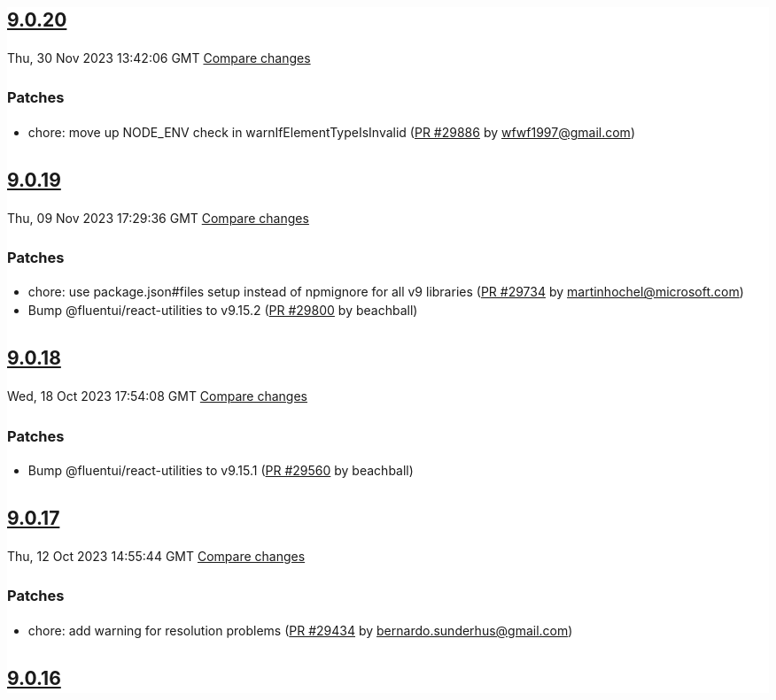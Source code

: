 ## [9.0.20](https://github.com/microsoft/fluentui/tree/@fluentui/react-jsx-runtime_v9.0.20)

Thu, 30 Nov 2023 13:42:06 GMT 
[Compare changes](https://github.com/microsoft/fluentui/compare/@fluentui/react-jsx-runtime_v9.0.19..@fluentui/react-jsx-runtime_v9.0.20)

### Patches

- chore: move up NODE_ENV check in warnIfElementTypeIsInvalid ([PR #29886](https://github.com/microsoft/fluentui/pull/29886) by wfwf1997@gmail.com)

## [9.0.19](https://github.com/microsoft/fluentui/tree/@fluentui/react-jsx-runtime_v9.0.19)

Thu, 09 Nov 2023 17:29:36 GMT 
[Compare changes](https://github.com/microsoft/fluentui/compare/@fluentui/react-jsx-runtime_v9.0.18..@fluentui/react-jsx-runtime_v9.0.19)

### Patches

- chore: use package.json#files setup instead of npmignore for all v9 libraries ([PR #29734](https://github.com/microsoft/fluentui/pull/29734) by martinhochel@microsoft.com)
- Bump @fluentui/react-utilities to v9.15.2 ([PR #29800](https://github.com/microsoft/fluentui/pull/29800) by beachball)

## [9.0.18](https://github.com/microsoft/fluentui/tree/@fluentui/react-jsx-runtime_v9.0.18)

Wed, 18 Oct 2023 17:54:08 GMT 
[Compare changes](https://github.com/microsoft/fluentui/compare/@fluentui/react-jsx-runtime_v9.0.17..@fluentui/react-jsx-runtime_v9.0.18)

### Patches

- Bump @fluentui/react-utilities to v9.15.1 ([PR #29560](https://github.com/microsoft/fluentui/pull/29560) by beachball)

## [9.0.17](https://github.com/microsoft/fluentui/tree/@fluentui/react-jsx-runtime_v9.0.17)

Thu, 12 Oct 2023 14:55:44 GMT 
[Compare changes](https://github.com/microsoft/fluentui/compare/@fluentui/react-jsx-runtime_v9.0.16..@fluentui/react-jsx-runtime_v9.0.17)

### Patches

- chore: add warning for resolution problems ([PR #29434](https://github.com/microsoft/fluentui/pull/29434) by bernardo.sunderhus@gmail.com)

## [9.0.16](https://github.com/microsoft/fluentui/tree/@fluentui/react-jsx-runtime_v9.0.16)
